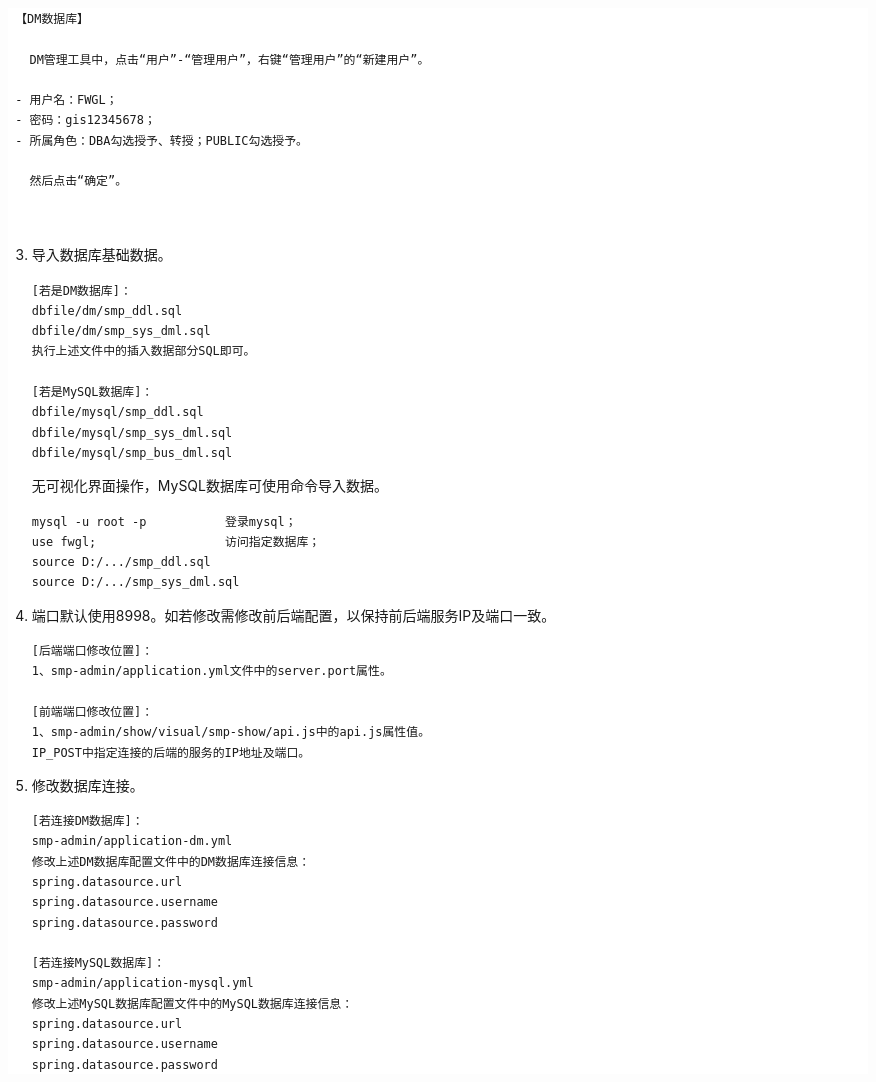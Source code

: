      【DM数据库】
     
     ​	DM管理工具中，点击“用户”-“管理用户”，右键“管理用户”的“新建用户”。
     
     - 用户名：FWGL；
     - 密码：gis12345678；
     - 所属角色：DBA勾选授予、转授；PUBLIC勾选授予。
     
     ​	然后点击“确定”。
     
     ​         

3. 导入数据库基础数据。

     ```
     [若是DM数据库]：
     dbfile/dm/smp_ddl.sql
     dbfile/dm/smp_sys_dml.sql
     执行上述文件中的插入数据部分SQL即可。
     
     [若是MySQL数据库]：
     dbfile/mysql/smp_ddl.sql
     dbfile/mysql/smp_sys_dml.sql
     dbfile/mysql/smp_bus_dml.sql
     ```

     无可视化界面操作，MySQL数据库可使用命令导入数据。

     ```
     mysql -u root -p  			登录mysql；
     use fwgl;					访问指定数据库；
     source D:/.../smp_ddl.sql
     source D:/.../smp_sys_dml.sql
     ```

     

4. 端口默认使用8998。如若修改需修改前后端配置，以保持前后端服务IP及端口一致。

    ```bash
    [后端端口修改位置]：
    1、smp-admin/application.yml文件中的server.port属性。
    
    [前端端口修改位置]：
    1、smp-admin/show/visual/smp-show/api.js中的api.js属性值。
    IP_POST中指定连接的后端的服务的IP地址及端口。
    ```

5. 修改数据库连接。

    ```bash
    [若连接DM数据库]：
    smp-admin/application-dm.yml
    修改上述DM数据库配置文件中的DM数据库连接信息：
    spring.datasource.url
    spring.datasource.username
    spring.datasource.password
    
    [若连接MySQL数据库]：
    smp-admin/application-mysql.yml
    修改上述MySQL数据库配置文件中的MySQL数据库连接信息：
    spring.datasource.url
    spring.datasource.username
    spring.datasource.password
    ```
